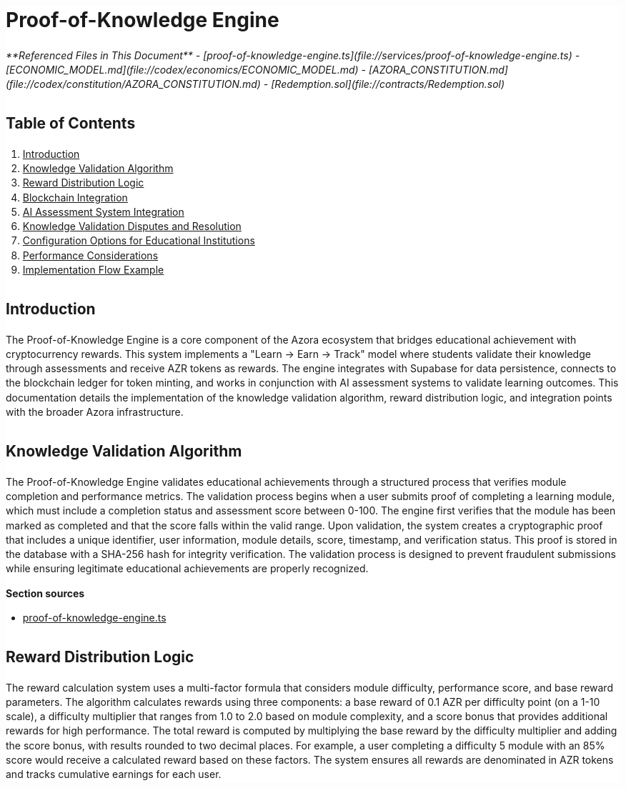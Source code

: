 # Proof-of-Knowledge Engine

<cite>
**Referenced Files in This Document**   
- [proof-of-knowledge-engine.ts](file://services/proof-of-knowledge-engine.ts)
- [ECONOMIC_MODEL.md](file://codex/economics/ECONOMIC_MODEL.md)
- [AZORA_CONSTITUTION.md](file://codex/constitution/AZORA_CONSTITUTION.md)
- [Redemption.sol](file://contracts/Redemption.sol)
</cite>

## Table of Contents
1. [Introduction](#introduction)
2. [Knowledge Validation Algorithm](#knowledge-validation-algorithm)
3. [Reward Distribution Logic](#reward-distribution-logic)
4. [Blockchain Integration](#blockchain-integration)
5. [AI Assessment System Integration](#ai-assessment-system-integration)
6. [Knowledge Validation Disputes and Resolution](#knowledge-validation-disputes-and-resolution)
7. [Configuration Options for Educational Institutions](#configuration-options-for-educational-institutions)
8. [Performance Considerations](#performance-considerations)
9. [Implementation Flow Example](#implementation-flow-example)

## Introduction
The Proof-of-Knowledge Engine is a core component of the Azora ecosystem that bridges educational achievement with cryptocurrency rewards. This system implements a "Learn → Earn → Track" model where students validate their knowledge through assessments and receive AZR tokens as rewards. The engine integrates with Supabase for data persistence, connects to the blockchain ledger for token minting, and works in conjunction with AI assessment systems to validate learning outcomes. This documentation details the implementation of the knowledge validation algorithm, reward distribution logic, and integration points with the broader Azora infrastructure.

## Knowledge Validation Algorithm
The Proof-of-Knowledge Engine validates educational achievements through a structured process that verifies module completion and performance metrics. The validation process begins when a user submits proof of completing a learning module, which must include a completion status and assessment score between 0-100. The engine first verifies that the module has been marked as completed and that the score falls within the valid range. Upon validation, the system creates a cryptographic proof that includes a unique identifier, user information, module details, score, timestamp, and verification status. This proof is stored in the database with a SHA-256 hash for integrity verification. The validation process is designed to prevent fraudulent submissions while ensuring legitimate educational achievements are properly recognized.

**Section sources**
- [proof-of-knowledge-engine.ts](file://services/proof-of-knowledge-engine.ts#L85-L147)

## Reward Distribution Logic
The reward calculation system uses a multi-factor formula that considers module difficulty, performance score, and base reward parameters. The algorithm calculates rewards using three components: a base reward of 0.1 AZR per difficulty point (on a 1-10 scale), a difficulty multiplier that ranges from 1.0 to 2.0 based on module complexity, and a score bonus that provides additional rewards for high performance. The total reward is computed by multiplying the base reward by the difficulty multiplier and adding the score bonus, with results rounded to two decimal places. For example, a user completing a difficulty 5 module with an 85% score would receive a calculated reward based on these factors. The system ensures all rewards are denominated in AZR tokens and tracks cumulative earnings for each user.
